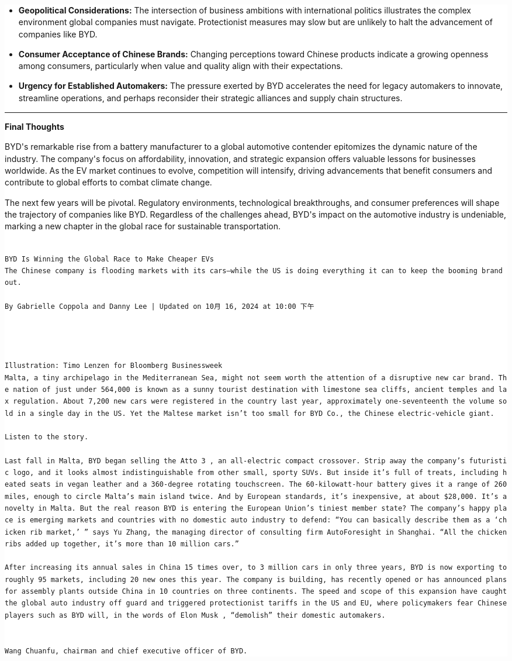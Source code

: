 - **Geopolitical Considerations:** The intersection of business ambitions with international politics illustrates the complex environment global companies must navigate. Protectionist measures may slow but are unlikely to halt the advancement of companies like BYD.  
   
- **Consumer Acceptance of Chinese Brands:** Changing perceptions toward Chinese products indicate a growing openness among consumers, particularly when value and quality align with their expectations.  
   
- **Urgency for Established Automakers:** The pressure exerted by BYD accelerates the need for legacy automakers to innovate, streamline operations, and perhaps reconsider their strategic alliances and supply chain structures.  
   
---  
   
**Final Thoughts**  
   
BYD's remarkable rise from a battery manufacturer to a global automotive contender epitomizes the dynamic nature of the industry. The company's focus on affordability, innovation, and strategic expansion offers valuable lessons for businesses worldwide. As the EV market continues to evolve, competition will intensify, driving advancements that benefit consumers and contribute to global efforts to combat climate change.  
   
The next few years will be pivotal. Regulatory environments, technological breakthroughs, and consumer preferences will shape the trajectory of companies like BYD. Regardless of the challenges ahead, BYD's impact on the automotive industry is undeniable, marking a new chapter in the global race for sustainable transportation.


```

BYD Is Winning the Global Race to Make Cheaper EVs
The Chinese company is flooding markets with its cars—while the US is doing everything it can to keep the booming brand out.

By Gabrielle Coppola and Danny Lee | Updated on 10月 16, 2024 at 10:00 下午

 


Illustration: Timo Lenzen for Bloomberg Businessweek
Malta, a tiny archipelago in the Mediterranean Sea, might not seem worth the attention of a disruptive new car brand. The nation of just under 564,000 is known as a sunny tourist destination with limestone sea cliffs, ancient temples and lax regulation. About 7,200 new cars were registered in the country last year, approximately one-seventeenth the volume sold in a single day in the US. Yet the Maltese market isn’t too small for BYD Co., the Chinese electric-vehicle giant.

Listen to the story.

Last fall in Malta, BYD began selling the Atto 3 , an all-electric compact crossover. Strip away the company’s futuristic logo, and it looks almost indistinguishable from other small, sporty SUVs. But inside it’s full of treats, including heated seats in vegan leather and a 360-degree rotating touchscreen. The 60-kilowatt-hour battery gives it a range of 260 miles, enough to circle Malta’s main island twice. And by European standards, it’s inexpensive, at about $28,000. It’s a novelty in Malta. But the real reason BYD is entering the European Union’s tiniest member state? The company’s happy place is emerging markets and countries with no domestic auto industry to defend: “You can basically describe them as a ‘chicken rib market,’ ” says Yu Zhang, the managing director of consulting firm AutoForesight in Shanghai. “All the chicken ribs added up together, it’s more than 10 million cars.”

After increasing its annual sales in China 15 times over, to 3 million cars in only three years, BYD is now exporting to roughly 95 markets, including 20 new ones this year. The company is building, has recently opened or has announced plans for assembly plants outside China in 10 countries on three continents. The speed and scope of this expansion have caught the global auto industry off guard and triggered protectionist tariffs in the US and EU, where policymakers fear Chinese players such as BYD will, in the words of Elon Musk , “demolish” their domestic automakers.


Wang Chuanfu, chairman and chief executive officer of BYD.
```